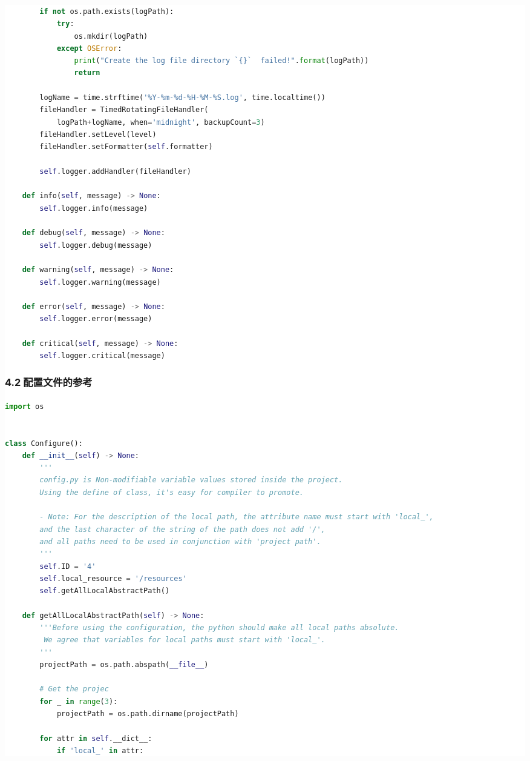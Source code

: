 ```py
        if not os.path.exists(logPath):
            try:
                os.mkdir(logPath)
            except OSError:
                print("Create the log file directory `{}`  failed!".format(logPath))
                return

        logName = time.strftime('%Y-%m-%d-%H-%M-%S.log', time.localtime())
        fileHandler = TimedRotatingFileHandler(
            logPath+logName, when='midnight', backupCount=3)
        fileHandler.setLevel(level)
        fileHandler.setFormatter(self.formatter)

        self.logger.addHandler(fileHandler)

    def info(self, message) -> None:
        self.logger.info(message)

    def debug(self, message) -> None:
        self.logger.debug(message)

    def warning(self, message) -> None:
        self.logger.warning(message)

    def error(self, message) -> None:
        self.logger.error(message)

    def critical(self, message) -> None:
        self.logger.critical(message)
```

### 4.2 配置文件的参考

```py
import os


class Configure():
    def __init__(self) -> None:
        '''
        config.py is Non-modifiable variable values stored inside the project.
        Using the define of class, it's easy for compiler to promote.

        - Note: For the description of the local path, the attribute name must start with 'local_',
        and the last character of the string of the path does not add '/',
        and all paths need to be used in conjunction with 'project path'.
        '''
        self.ID = '4'
        self.local_resource = '/resources'
        self.getAllLocalAbstractPath()

    def getAllLocalAbstractPath(self) -> None:
        '''Before using the configuration, the python should make all local paths absolute.
         We agree that variables for local paths must start with 'local_'.
        '''
        projectPath = os.path.abspath(__file__)

        # Get the projec
        for _ in range(3):
            projectPath = os.path.dirname(projectPath)

        for attr in self.__dict__:
            if 'local_' in attr:
```